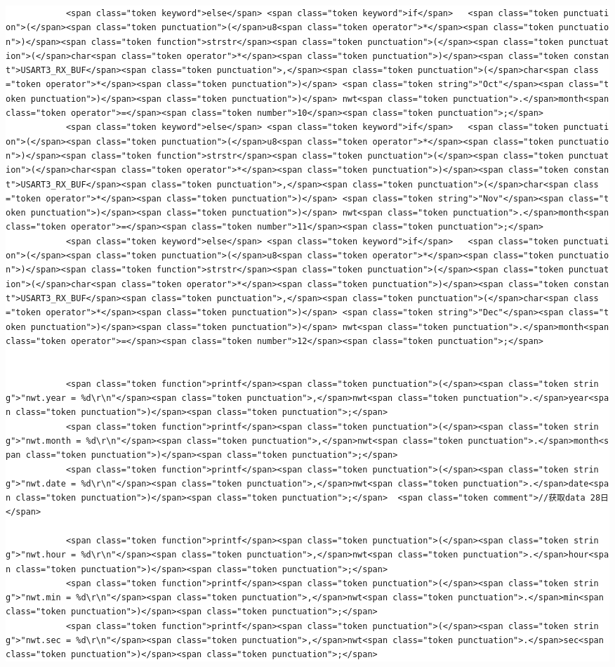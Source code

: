 				<span class="token keyword">else</span> <span class="token keyword">if</span>   <span class="token punctuation">(</span><span class="token punctuation">(</span>u8<span class="token operator">*</span><span class="token punctuation">)</span><span class="token function">strstr</span><span class="token punctuation">(</span><span class="token punctuation">(</span>char<span class="token operator">*</span><span class="token punctuation">)</span><span class="token constant">USART3_RX_BUF</span><span class="token punctuation">,</span><span class="token punctuation">(</span>char<span class="token operator">*</span><span class="token punctuation">)</span> <span class="token string">"Oct"</span><span class="token punctuation">)</span><span class="token punctuation">)</span> nwt<span class="token punctuation">.</span>month<span class="token operator">=</span><span class="token number">10</span><span class="token punctuation">;</span> 
				<span class="token keyword">else</span> <span class="token keyword">if</span>   <span class="token punctuation">(</span><span class="token punctuation">(</span>u8<span class="token operator">*</span><span class="token punctuation">)</span><span class="token function">strstr</span><span class="token punctuation">(</span><span class="token punctuation">(</span>char<span class="token operator">*</span><span class="token punctuation">)</span><span class="token constant">USART3_RX_BUF</span><span class="token punctuation">,</span><span class="token punctuation">(</span>char<span class="token operator">*</span><span class="token punctuation">)</span> <span class="token string">"Nov"</span><span class="token punctuation">)</span><span class="token punctuation">)</span> nwt<span class="token punctuation">.</span>month<span class="token operator">=</span><span class="token number">11</span><span class="token punctuation">;</span> 
				<span class="token keyword">else</span> <span class="token keyword">if</span>   <span class="token punctuation">(</span><span class="token punctuation">(</span>u8<span class="token operator">*</span><span class="token punctuation">)</span><span class="token function">strstr</span><span class="token punctuation">(</span><span class="token punctuation">(</span>char<span class="token operator">*</span><span class="token punctuation">)</span><span class="token constant">USART3_RX_BUF</span><span class="token punctuation">,</span><span class="token punctuation">(</span>char<span class="token operator">*</span><span class="token punctuation">)</span> <span class="token string">"Dec"</span><span class="token punctuation">)</span><span class="token punctuation">)</span> nwt<span class="token punctuation">.</span>month<span class="token operator">=</span><span class="token number">12</span><span class="token punctuation">;</span>


				<span class="token function">printf</span><span class="token punctuation">(</span><span class="token string">"nwt.year = %d\r\n"</span><span class="token punctuation">,</span>nwt<span class="token punctuation">.</span>year<span class="token punctuation">)</span><span class="token punctuation">;</span>
				<span class="token function">printf</span><span class="token punctuation">(</span><span class="token string">"nwt.month = %d\r\n"</span><span class="token punctuation">,</span>nwt<span class="token punctuation">.</span>month<span class="token punctuation">)</span><span class="token punctuation">;</span>
				<span class="token function">printf</span><span class="token punctuation">(</span><span class="token string">"nwt.date = %d\r\n"</span><span class="token punctuation">,</span>nwt<span class="token punctuation">.</span>date<span class="token punctuation">)</span><span class="token punctuation">;</span>  <span class="token comment">//获取data 28日</span>

				<span class="token function">printf</span><span class="token punctuation">(</span><span class="token string">"nwt.hour = %d\r\n"</span><span class="token punctuation">,</span>nwt<span class="token punctuation">.</span>hour<span class="token punctuation">)</span><span class="token punctuation">;</span>
				<span class="token function">printf</span><span class="token punctuation">(</span><span class="token string">"nwt.min = %d\r\n"</span><span class="token punctuation">,</span>nwt<span class="token punctuation">.</span>min<span class="token punctuation">)</span><span class="token punctuation">;</span>
				<span class="token function">printf</span><span class="token punctuation">(</span><span class="token string">"nwt.sec = %d\r\n"</span><span class="token punctuation">,</span>nwt<span class="token punctuation">.</span>sec<span class="token punctuation">)</span><span class="token punctuation">;</span>
